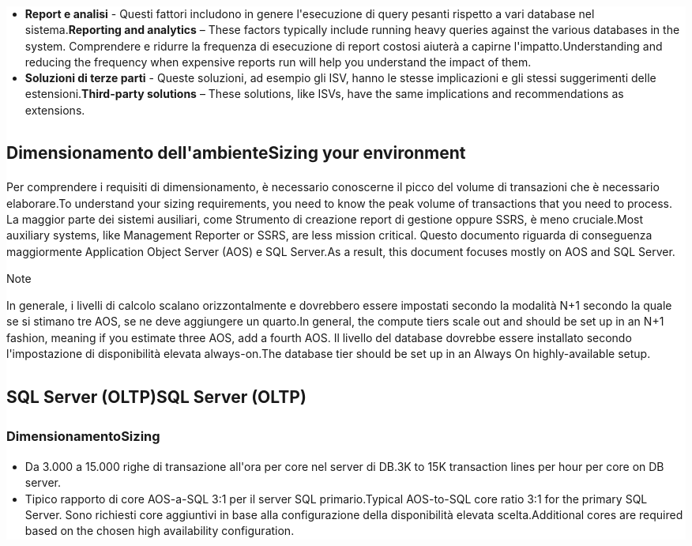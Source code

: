 - <span data-ttu-id="cf4c4-137">**Report e analisi** - Questi fattori includono in genere l'esecuzione di query pesanti rispetto a vari database nel sistema.</span><span class="sxs-lookup"><span data-stu-id="cf4c4-137">**Reporting and analytics** – These factors typically include running heavy queries against the various databases in the system.</span></span> <span data-ttu-id="cf4c4-138">Comprendere e ridurre la frequenza di esecuzione di report costosi aiuterà a capirne l'impatto.</span><span class="sxs-lookup"><span data-stu-id="cf4c4-138">Understanding and reducing the frequency when expensive reports run will help you understand the impact of them.</span></span>
- <span data-ttu-id="cf4c4-139">**Soluzioni di terze parti** - Queste soluzioni, ad esempio gli ISV, hanno le stesse implicazioni e gli stessi suggerimenti delle estensioni.</span><span class="sxs-lookup"><span data-stu-id="cf4c4-139">**Third-party solutions** – These solutions, like ISVs, have the same implications and recommendations as extensions.</span></span>

## <a name="sizing-your-environment"></a><span data-ttu-id="cf4c4-140">Dimensionamento dell'ambiente</span><span class="sxs-lookup"><span data-stu-id="cf4c4-140">Sizing your environment</span></span>

<span data-ttu-id="cf4c4-141">Per comprendere i requisiti di dimensionamento, è necessario conoscerne il picco del volume di transazioni che è necessario elaborare.</span><span class="sxs-lookup"><span data-stu-id="cf4c4-141">To understand your sizing requirements, you need to know the peak volume of transactions that you need to process.</span></span> <span data-ttu-id="cf4c4-142">La maggior parte dei sistemi ausiliari, come Strumento di creazione report di gestione oppure SSRS, è meno cruciale.</span><span class="sxs-lookup"><span data-stu-id="cf4c4-142">Most auxiliary systems, like Management Reporter or SSRS, are less mission critical.</span></span> <span data-ttu-id="cf4c4-143">Questo documento riguarda di conseguenza maggiormente Application Object Server (AOS) e SQL Server.</span><span class="sxs-lookup"><span data-stu-id="cf4c4-143">As a result, this document focuses mostly on AOS and SQL Server.</span></span>

> [!NOTE]
> <span data-ttu-id="cf4c4-144">In generale, i livelli di calcolo scalano orizzontalmente e dovrebbero essere impostati secondo la modalità N+1 secondo la quale se si stimano tre AOS, se ne deve aggiungere un quarto.</span><span class="sxs-lookup"><span data-stu-id="cf4c4-144">In general, the compute tiers scale out and should be set up in an N+1 fashion, meaning if you estimate three AOS, add a fourth AOS.</span></span> <span data-ttu-id="cf4c4-145">Il livello del database dovrebbe essere installato secondo l'impostazione di disponibilità elevata always-on.</span><span class="sxs-lookup"><span data-stu-id="cf4c4-145">The database tier should be set up in an Always On highly-available setup.</span></span>

## <a name="sql-server-oltp"></a><span data-ttu-id="cf4c4-146">SQL Server (OLTP)</span><span class="sxs-lookup"><span data-stu-id="cf4c4-146">SQL Server (OLTP)</span></span>

### <a name="sizing"></a><span data-ttu-id="cf4c4-147">Dimensionamento</span><span class="sxs-lookup"><span data-stu-id="cf4c4-147">Sizing</span></span>

- <span data-ttu-id="cf4c4-148">Da 3.000 a 15.000 righe di transazione all'ora per core nel server di DB.</span><span class="sxs-lookup"><span data-stu-id="cf4c4-148">3K to 15K transaction lines per hour per core on DB server.</span></span>
- <span data-ttu-id="cf4c4-149">Tipico rapporto di core AOS-a-SQL 3:1 per il server SQL primario.</span><span class="sxs-lookup"><span data-stu-id="cf4c4-149">Typical AOS-to-SQL core ratio 3:1 for the primary SQL Server.</span></span> <span data-ttu-id="cf4c4-150">Sono richiesti core aggiuntivi in base alla configurazione della disponibilità elevata scelta.</span><span class="sxs-lookup"><span data-stu-id="cf4c4-150">Additional cores are required based on the chosen high availability configuration.</span></span>
